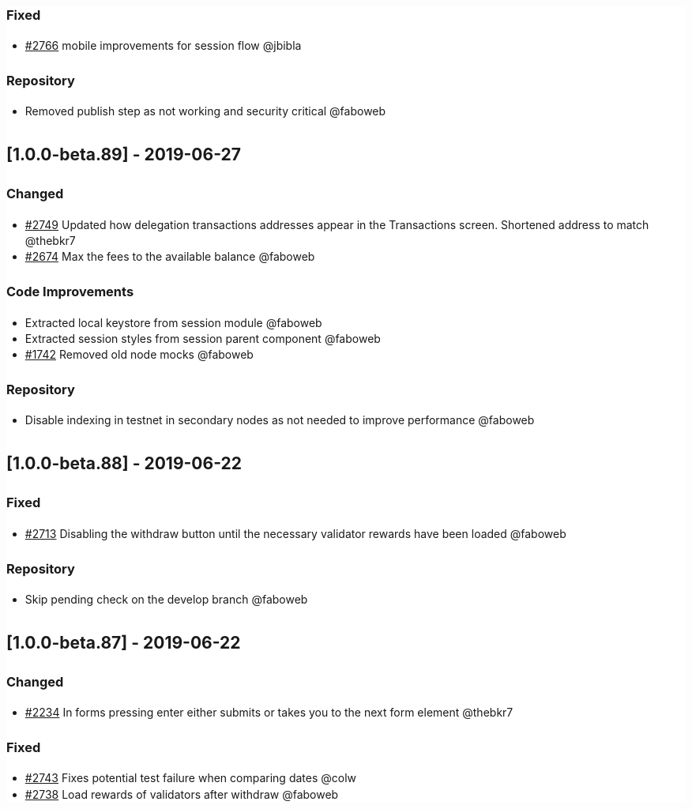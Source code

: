 ### Fixed

- [#2766](https://github.com/cosmos/lunie/issues/2766) mobile improvements for session flow @jbibla

### Repository

- Removed publish step as not working and security critical @faboweb

## [1.0.0-beta.89] - 2019-06-27

### Changed

- [#2749](https://github.com/cosmos/lunie/issues/2749) Updated how delegation transactions addresses appear in the Transactions screen. Shortened address to match @thebkr7
- [#2674](https://github.com/cosmos/lunie/issues/2674) Max the fees to the available balance @faboweb

### Code Improvements

- Extracted local keystore from session module @faboweb
- Extracted session styles from session parent component @faboweb
- [#1742](https://github.com/cosmos/lunie/issues/1742) Removed old node mocks @faboweb

### Repository

- Disable indexing in testnet in secondary nodes as not needed to improve performance @faboweb

## [1.0.0-beta.88] - 2019-06-22

### Fixed

- [#2713](https://github.com/cosmos/lunie/issues/2713) Disabling the withdraw button until the necessary validator rewards have been loaded @faboweb

### Repository

- Skip pending check on the develop branch @faboweb

## [1.0.0-beta.87] - 2019-06-22

### Changed

- [#2234](https://github.com/cosmos/lunie/issues/2234) In forms pressing enter either submits or takes you to the next form element @thebkr7

### Fixed

- [#2743](https://github.com/cosmos/lunie/pull/2743) Fixes potential test failure when comparing dates @colw
- [#2738](https://github.com/cosmos/lunie/issues/2738) Load rewards of validators after withdraw @faboweb
